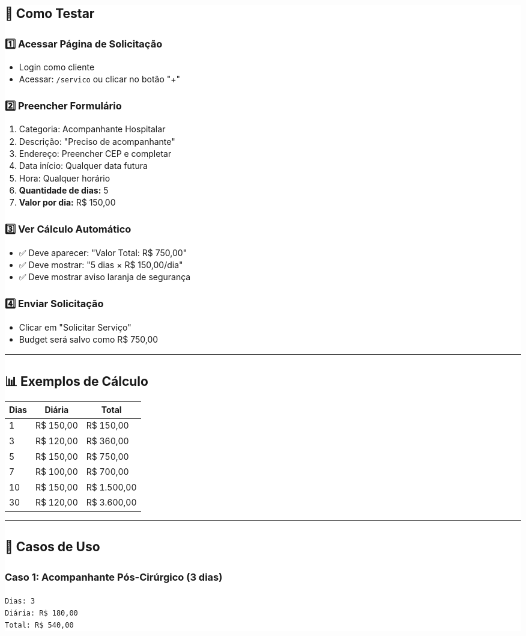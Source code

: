 
## 🧪 Como Testar

### 1️⃣ Acessar Página de Solicitação
- Login como cliente
- Acessar: `/servico` ou clicar no botão "+"

### 2️⃣ Preencher Formulário
1. Categoria: Acompanhante Hospitalar
2. Descrição: "Preciso de acompanhante"
3. Endereço: Preencher CEP e completar
4. Data início: Qualquer data futura
5. Hora: Qualquer horário
6. **Quantidade de dias:** 5
7. **Valor por dia:** R$ 150,00

### 3️⃣ Ver Cálculo Automático
- ✅ Deve aparecer: "Valor Total: R$ 750,00"
- ✅ Deve mostrar: "5 dias × R$ 150,00/dia"
- ✅ Deve mostrar aviso laranja de segurança

### 4️⃣ Enviar Solicitação
- Clicar em "Solicitar Serviço"
- Budget será salvo como R$ 750,00

---

## 📊 Exemplos de Cálculo

| Dias | Diária | Total |
|------|--------|-------|
| 1 | R$ 150,00 | R$ 150,00 |
| 3 | R$ 120,00 | R$ 360,00 |
| 5 | R$ 150,00 | R$ 750,00 |
| 7 | R$ 100,00 | R$ 700,00 |
| 10 | R$ 150,00 | R$ 1.500,00 |
| 30 | R$ 120,00 | R$ 3.600,00 |

---

## 🎯 Casos de Uso

### Caso 1: Acompanhante Pós-Cirúrgico (3 dias)
```
Dias: 3
Diária: R$ 180,00
Total: R$ 540,00
```
